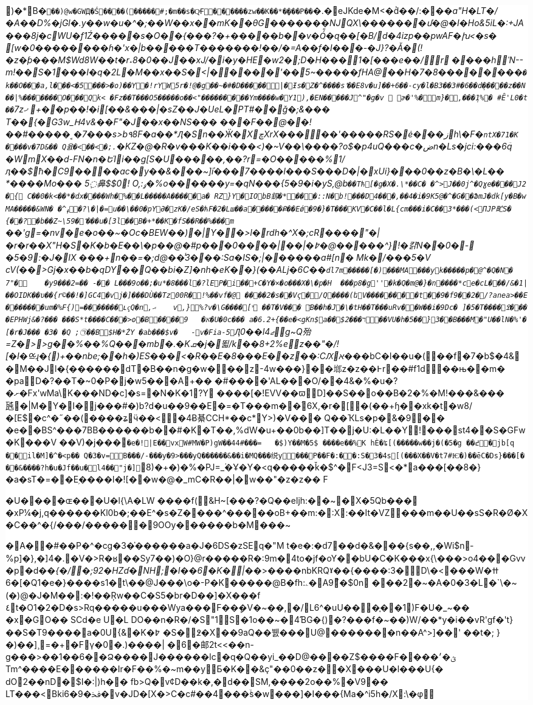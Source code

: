 )�*B�`��)@w�GWД�Ś����(�����#;�m��s�QͣF������zw��K��*�̺���P��`�.�eJKde�M <�d͗��/:���*a"H�LT�/�A��D%�jGl�.y��w�u�^�;��W��x��mK��θG�������NJQX\�������մ�@�I�Ho&5iL�:+JA���8j�cWU�f1Ź�����s�O��{���?�+�����b��v�Ó̎�ɋ��[ �B/d�4izp��pwAF�խ<�s� [w�0��������_ɦ�'x�|b��_���T�������!��/�=*A��f�I���-�J}?�Ӑ�(!�z�ƥ���M$Wd8W��t�r˔8�0��J��xJ\/�i�y�HE�w2�;D�H���1�[���e�� /΍r	����h߼ˈN--m!��S�1���I�q�2L�M��x��S�<|�����'��5~�����fHA@��H�7�8��������`�k��O���a,l���<�5���>�o)��Y�!rYW5r�!@�g��~�#�D����� |�Ɨs�Z�^����s٬��E8v�u]��+6��-cy�l�B3��3#�6��dܴ�����z��N��|%�������O���Qk< �Fz��T���O5�����o��<"���������Ym����w�Y1),�EN�����J^"�g�v
 ɚ�'%�m}�,���ܴ1%� #Ȇ'L0�t��`7zޚ +��p��!�i[��&���|�sZ��J�UeL�PT#��ǧ�;&���
T��{�G3w_ᕼ4v&��F"�J��x��NS���
���F��@��!��#�����˱�7���s>b۹8F�a��*Ԯ�Sn��Ӝ�XڇXrX�����'�����RS�ė���زh\�F�`ntX�71�K����v�7D&�� Q윬�<��<�;.`�KZ�@�R�v���K��i���<)�~V��\����?o$�p4uQܵ���c�ضn�Ls�jci:�� �6ؔq
�Wm󮮸 X��d-FN�n�ԵΊi ��g[S�U� ����,��?r=�O�����%1/ӆ��$ћ�C9����ac�y��&���~]i֓���7����l���S���D�|�xUi}���0� �z�B�\�L�� *����Mo���	5߲鼻$$0!	O,:ۅ�%o������y=�qN���{5�9�i�yS,@b`��Tћ[�g�X�.\*��C� �^>J��0j^�Qɣe����J2�{
C��0�k<��*�dx����Wh�%��L�����A�����a� RZ}Y�IObB釼�*���::N�b!���D4���,��4�i�9K5@�^�G��ՖmJ�dk[y�B�wMA�����&WN� �^ߪ�?\�|�=u��\��0�pYƏ�zK� /eS�ћF�2�Lш��a�����Ք��Eǿ�9�}�T���KV�C��l�L{cm���i�C��3*�� �(<ΠJP甿S�{��?�b��Z~\59�٬���u�[3 l��B�+*��K�fS��R��%���m`��'g=�nv�e�o��~�Oc�BEW��)�|Y��>l�rdh�^X�;cR����"*�|�r�r��X"H�S�K�b�E��\�p��@�#p���߈�|��|����0�@�����^}!�캵N��0�-�5�9:�J�IX
���+n��=�;d@��̾3���:Sa�IS�;|������a#[n� Mk�/���5�V cV(��>Gj�x��b�qDY��Q��bi�Z]�nh�eK��}(��ALj�6C��`dl7m�����[�)���MA���yk�����p�@^�Q�Ν�7"�	�y9���2=�� -�� L���9o��;�u*�8���l�?lEP�i��+C�Y�×�o���X�\�p�H	���p8�g' '�k�Q�m@�}�n����*ce�cL���/&�1|��OIDK��υ��{r©��!�]GC4�v΂j�]���DÙ��Tz00R�!%��vf�@
����2�s��Vϛ�/Q����(եV��������t��9�f9��2�/?anea>��E�������um�%F{)=�������ʟҁQ�n,ޙ	v,}%?v�\G����[י
��T�V��� ҃B��h�J�\�tH��T���uRv��W��i�9Dc�
]�5�T����ߐ����EPHWj&�?��� ���S*t����C���>ʘ�Ƀ����א�	9�U�0c���
a�6.2+{��e�<gKn$a��$2���ר��VU�h�5��}3��B���Mٍ �"U��lN�%'�[�r�J���
�3�
�Q ;㉠��B҅$H�*ŻY
�ab���$v�	-v�Fia-5`Ԯ0��l4ޖg~Q殆=Z�>>g��%��%Q���mb�.�Kܩ�j�뙯/k��8+2%ez��"�/![�I�ꛡɻ�{)+��nbe;��h�)ES���<�R��E�8���E��z�� :CԔ֋א*���bC�l��u�(��f�7�b$�4&�M��Jl�{������dT�B��n�g�w���z-4w���}��鿾z�z��߅r��#f1d��њ��m� �paD�?��T�~0�P�j�w5���A+��
�#����'AL���O/��4&�%�u�?�ށ�Fx'ԝMa\K���ND�c]�s=�N�K�1?Y
����[�!EVV��ϖD]��S��o��B�2�%�M!���&���瓲�|M�Y�І�j���#�)b?d�u��9��E�=�T���m��ؑ6X,�r�[�(��+ɧ��xk�t�w8/�[E$�c^�˝��(����ʑӵ��<╺�4Ƀ綦CCH*��c*Y>)�V���
Q��ҠLs�p�&�9�� �e��BS^���7BB������b��#�K�T��,%dW�u+��0b��]T��ј�U:�L��Y!���st4��  S�GFw�K���V ��V)�j���`�e�!|E��vxW#MW�P)gW��44#���=	�$)Y��M�5$
����e��%K hÈ�ʨ[(�����w��j�(�5�g
��߄�jb[q��il�M]� ^�<p��
Q�3�v=B���/-���y�9>���yQ������&��i�MQ���䌼y޿���P��F�:��:S�3�4s[(���X��V�t7#Ѥ�)��ēC�Ds}���[���&����?h�u�Jf�݁�u�l4��"j�]`8)�+�)�%�PJ=\_ؙ�Ұ�Y�<q�����ǩ̓�$^�F<J3=S<�*a���[��8�}�a�sT�=��Eۭ����l�![��w�@�_mC�R��|�w��"�z�z��
F

�U����ɶ���U�l{\A�LW
����f(&H~[���?� Q��eljh:��~�X�5Qb��� �xP¼�j,q������Kl0b�;��E^�s�Z����^�����oB+��m:�:X:��It�VZ���m��U��sS�R�Ø�X�C��^�{/���/������9OOy������b�M���~

�A��#��P�^�cg�3�̍������a�J�6DS�zSEq�"M
t�e�:�ԁ7��d �&���{s��,,�Wi$n­%p]�},�]4�.�V�>R�ʁ��Sy7��)�O}@r�����R�:9m�4to�jf�oY��bU�C�K���x{\���>o4���Gvv�p�d��*{�/�;92�HZɗ�NH;�I��6�K�|*��>����nbKRQˠ��{����:3�D\�<���W�ߚ
6�[�Q1�e�}����s1�t\��@J���\o�-P�K�����@Β�fh:ۦ�A9ޯ�$0n
���2�~�A�0�3�L�`\�~(�)@�J�M��:�!��Ŗw��C�S5�br�D��]�X���f
 ٤t�O1�2�D�s>Rq�����u���Wya���F��ܾ�V�~��,�/L6^�uU���֢��1)F�U�_~��
�x�GO��	SCd�e U�L	DO��n�R�/�S"1S�1o��~�4ƁG�{)�?���f�~��)W/��*y�i��vR'gf�'t}��S�T9����a�0U{&�K�߈
�S�߶�X��9aQ��뷄���U@�� �����n��A^>]��'	��t�; }�)��]¸=�+�Fү�0�.)����|
�6�邮2t<<��n-g���>��1��6��Ձ����J������lc�q�Q��yi_��D@����Z$����F����ؿ�׳ Tm^����E������Ir�F��%�~m��yƂ�K��&ҫ"��0 ��z��X���U�l���U{� dO2��nD�$I�:|)h��
fb>Q�v¢D� �k�,�d��SM,����2o��%�V9��	LT���<Bki6�ﳀ�9�v�JD�[X�>C�c#��4���ۙs�w���]�I���{Ma�^i5h�/X:\�φ